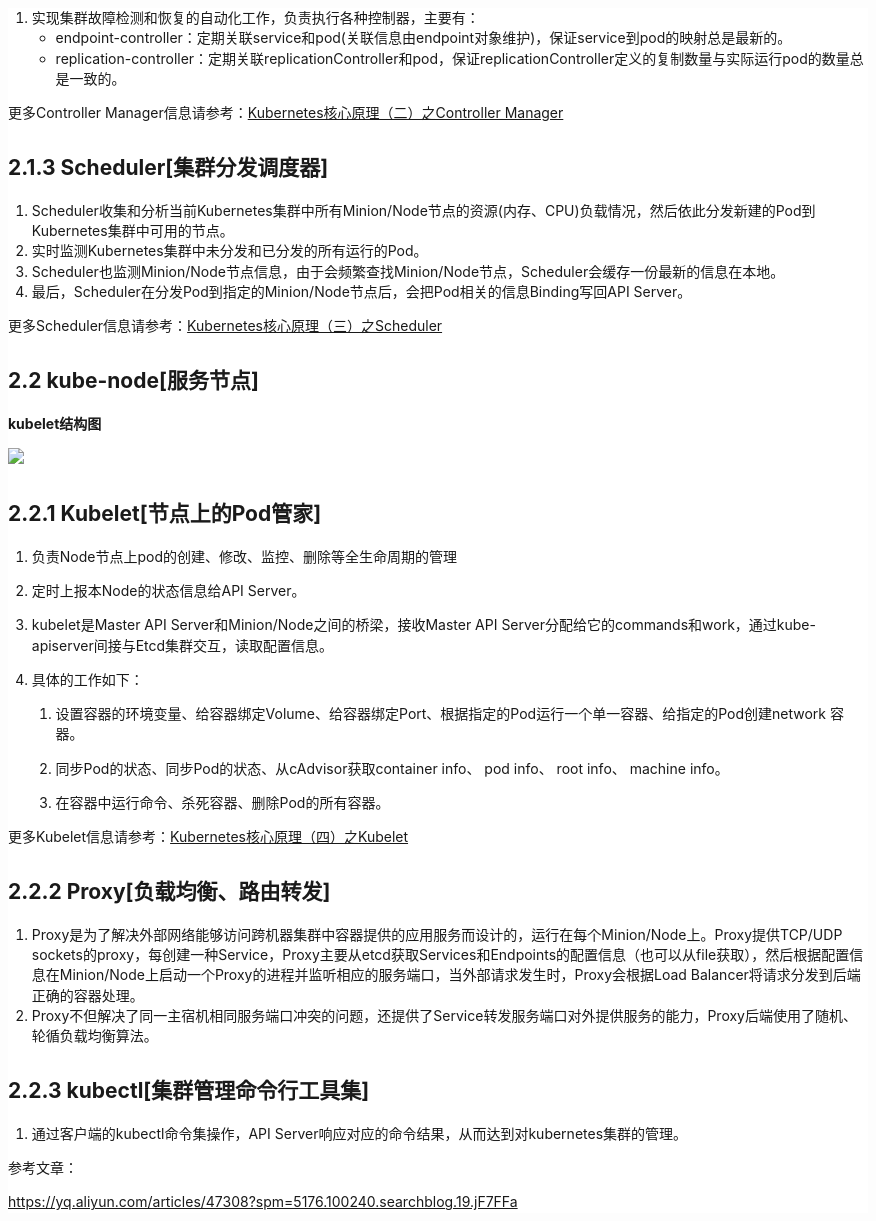 1. 实现集群故障检测和恢复的自动化工作，负责执行各种控制器，主要有：
   - endpoint-controller：定期关联service和pod(关联信息由endpoint对象维护)，保证service到pod的映射总是最新的。
   - replication-controller：定期关联replicationController和pod，保证replicationController定义的复制数量与实际运行pod的数量总是一致的。

更多Controller Manager信息请参考：[Kubernetes核心原理（二）之Controller Manager](http://www.huweihuang.com/article/kubernetes/core-principle/kubernetes-core-principle-controller-manager/)

## 2.1.3 Scheduler[集群分发调度器]

1. Scheduler收集和分析当前Kubernetes集群中所有Minion/Node节点的资源(内存、CPU)负载情况，然后依此分发新建的Pod到Kubernetes集群中可用的节点。
2. 实时监测Kubernetes集群中未分发和已分发的所有运行的Pod。
3. Scheduler也监测Minion/Node节点信息，由于会频繁查找Minion/Node节点，Scheduler会缓存一份最新的信息在本地。
4. 最后，Scheduler在分发Pod到指定的Minion/Node节点后，会把Pod相关的信息Binding写回API Server。

更多Scheduler信息请参考：[Kubernetes核心原理（三）之Scheduler](http://www.huweihuang.com/article/kubernetes/core-principle/kubernetes-core-principle-scheduler/)

## 2.2 kube-node[服务节点]

**kubelet结构图**

<img src="http://res.cloudinary.com/dqxtn0ick/image/upload/v1510578888/article/kubernetes/arch/kubelet.png" width="60%">

## 2.2.1 Kubelet[节点上的Pod管家]

1. 负责Node节点上pod的创建、修改、监控、删除等全生命周期的管理
2. 定时上报本Node的状态信息给API Server。
3. kubelet是Master API Server和Minion/Node之间的桥梁，接收Master API Server分配给它的commands和work，通过kube-apiserver间接与Etcd集群交互，读取配置信息。
4. 具体的工作如下：

   1) 设置容器的环境变量、给容器绑定Volume、给容器绑定Port、根据指定的Pod运行一个单一容器、给指定的Pod创建network 容器。

   2) 同步Pod的状态、同步Pod的状态、从cAdvisor获取container info、 pod info、 root info、 machine info。

   3) 在容器中运行命令、杀死容器、删除Pod的所有容器。

更多Kubelet信息请参考：[Kubernetes核心原理（四）之Kubelet](http://www.huweihuang.com/article/kubernetes/core-principle/kubernetes-core-principle-kubelet/)

## 2.2.2 Proxy[负载均衡、路由转发]

1. Proxy是为了解决外部网络能够访问跨机器集群中容器提供的应用服务而设计的，运行在每个Minion/Node上。Proxy提供TCP/UDP sockets的proxy，每创建一种Service，Proxy主要从etcd获取Services和Endpoints的配置信息（也可以从file获取），然后根据配置信息在Minion/Node上启动一个Proxy的进程并监听相应的服务端口，当外部请求发生时，Proxy会根据Load Balancer将请求分发到后端正确的容器处理。
2. Proxy不但解决了同一主宿机相同服务端口冲突的问题，还提供了Service转发服务端口对外提供服务的能力，Proxy后端使用了随机、轮循负载均衡算法。

## 2.2.3 kubectl[集群管理命令行工具集]

1. 通过客户端的kubectl命令集操作，API Server响应对应的命令结果，从而达到对kubernetes集群的管理。



参考文章：

https://yq.aliyun.com/articles/47308?spm=5176.100240.searchblog.19.jF7FFa
